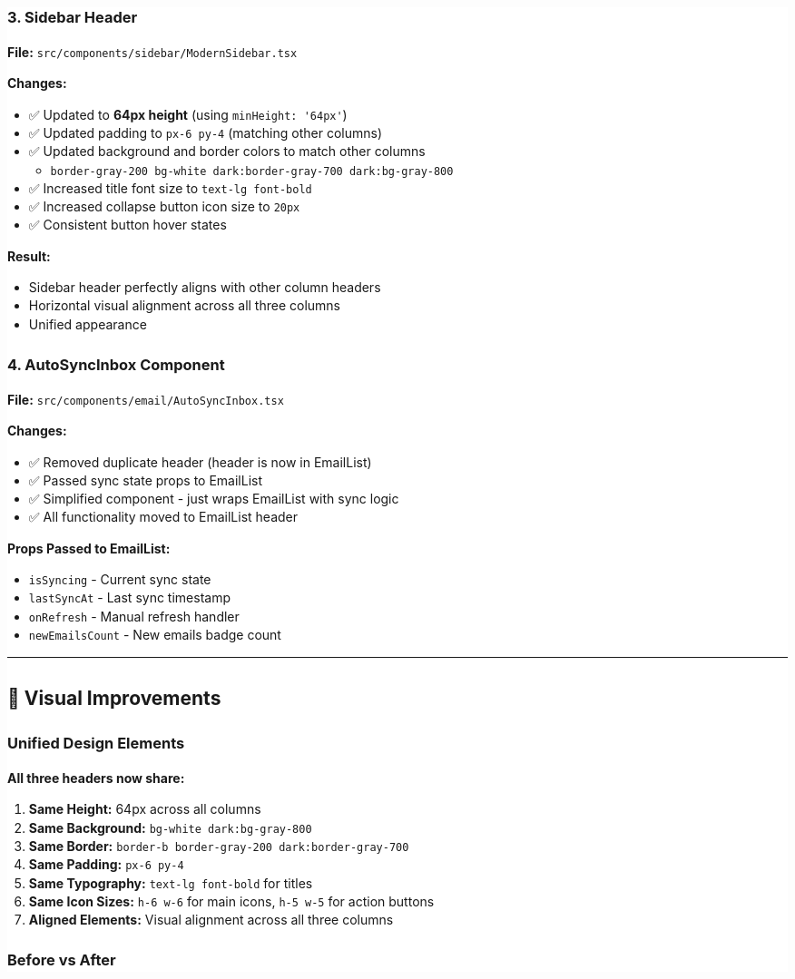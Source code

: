 ### 3. **Sidebar Header**

**File:** `src/components/sidebar/ModernSidebar.tsx`

**Changes:**

- ✅ Updated to **64px height** (using `minHeight: '64px'`)
- ✅ Updated padding to `px-6 py-4` (matching other columns)
- ✅ Updated background and border colors to match other columns
  - `border-gray-200 bg-white dark:border-gray-700 dark:bg-gray-800`
- ✅ Increased title font size to `text-lg font-bold`
- ✅ Increased collapse button icon size to `20px`
- ✅ Consistent button hover states

**Result:**

- Sidebar header perfectly aligns with other column headers
- Horizontal visual alignment across all three columns
- Unified appearance

### 4. **AutoSyncInbox Component**

**File:** `src/components/email/AutoSyncInbox.tsx`

**Changes:**

- ✅ Removed duplicate header (header is now in EmailList)
- ✅ Passed sync state props to EmailList
- ✅ Simplified component - just wraps EmailList with sync logic
- ✅ All functionality moved to EmailList header

**Props Passed to EmailList:**

- `isSyncing` - Current sync state
- `lastSyncAt` - Last sync timestamp
- `onRefresh` - Manual refresh handler
- `newEmailsCount` - New emails badge count

---

## 🎨 Visual Improvements

### Unified Design Elements

**All three headers now share:**

1. **Same Height:** 64px across all columns
2. **Same Background:** `bg-white dark:bg-gray-800`
3. **Same Border:** `border-b border-gray-200 dark:border-gray-700`
4. **Same Padding:** `px-6 py-4`
5. **Same Typography:** `text-lg font-bold` for titles
6. **Same Icon Sizes:** `h-6 w-6` for main icons, `h-5 w-5` for action buttons
7. **Aligned Elements:** Visual alignment across all three columns

### Before vs After
